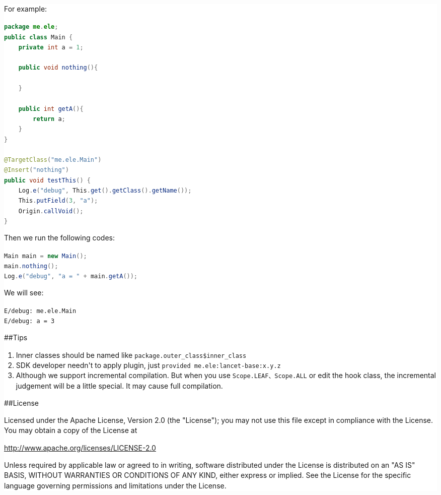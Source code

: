 For example:

```java
package me.ele;
public class Main {
    private int a = 1;

    public void nothing(){

    }

    public int getA(){
        return a;
    }
}

@TargetClass("me.ele.Main")
@Insert("nothing")
public void testThis() {
    Log.e("debug", This.get().getClass().getName());
    This.putField(3, "a");
    Origin.callVoid();
}

```

Then we run the following codes:

```java
Main main = new Main();
main.nothing();
Log.e("debug", "a = " + main.getA());
```

We will see:

```
E/debug: me.ele.Main
E/debug: a = 3
```

##Tips
1. Inner classes should be named like  ```package.outer_class$inner_class```
2. SDK developer needn't to apply plugin, just ```provided me.ele:lancet-base:x.y.z```
3. Although we support incremental compilation. But when you use ```Scope.LEAF、Scope.ALL``` or edit the hook class, the incremental judgement will be a little special. It may cause full compilation.

##License

Licensed under the Apache License, Version 2.0 (the "License");
you may not use this file except in compliance with the License.
You may obtain a copy of the License at

   http://www.apache.org/licenses/LICENSE-2.0

Unless required by applicable law or agreed to in writing, software
distributed under the License is distributed on an "AS IS" BASIS,
WITHOUT WARRANTIES OR CONDITIONS OF ANY KIND, either express or implied.
See the License for the specific language governing permissions and
limitations under the License.







